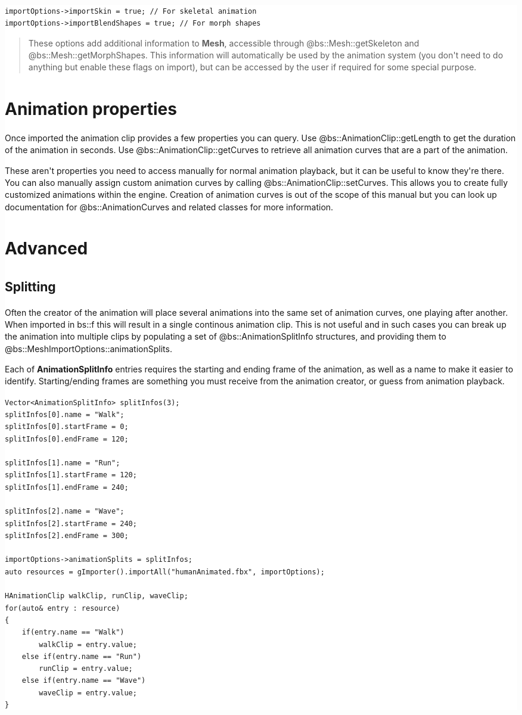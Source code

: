 ~~~~~~~~~~~~~{.cpp}
importOptions->importSkin = true; // For skeletal animation
importOptions->importBlendShapes = true; // For morph shapes
~~~~~~~~~~~~~

> These options add additional information to **Mesh**, accessible through @bs::Mesh::getSkeleton and @bs::Mesh::getMorphShapes. This information will automatically be used by the animation system (you don't need to do anything but enable these flags on import), but can be accessed by the user if required for some special purpose.

# Animation properties
Once imported the animation clip provides a few properties you can query. Use @bs::AnimationClip::getLength to get the duration of the animation in seconds. Use @bs::AnimationClip::getCurves to retrieve all animation curves that are a part of the animation.

These aren't properties you need to access manually for normal animation playback, but it can be useful to know they're there. You can also manually assign custom animation curves by calling @bs::AnimationClip::setCurves. This allows you to create fully customized animations within the engine. Creation of animation curves is out of the scope of this manual but you can look up documentation for @bs::AnimationCurves and related classes for more information.

# Advanced
## Splitting
Often the creator of the animation will place several animations into the same set of animation curves, one playing after another. When imported in bs::f this will result in a single continous animation clip. This is not useful and in such cases you can break up the animation into multiple clips by populating a set of @bs::AnimationSplitInfo structures, and providing them to @bs::MeshImportOptions::animationSplits.

Each of **AnimationSplitInfo** entries requires the starting and ending frame of the animation, as well as a name to make it easier to identify. Starting/ending frames are something you must receive from the animation creator, or guess from animation playback.

~~~~~~~~~~~~~{.cpp}
Vector<AnimationSplitInfo> splitInfos(3);
splitInfos[0].name = "Walk";
splitInfos[0].startFrame = 0;
splitInfos[0].endFrame = 120;

splitInfos[1].name = "Run";
splitInfos[1].startFrame = 120;
splitInfos[1].endFrame = 240;

splitInfos[2].name = "Wave";
splitInfos[2].startFrame = 240;
splitInfos[2].endFrame = 300;

importOptions->animationSplits = splitInfos;
auto resources = gImporter().importAll("humanAnimated.fbx", importOptions);

HAnimationClip walkClip, runClip, waveClip;
for(auto& entry : resource)
{
	if(entry.name == "Walk")
		walkClip = entry.value;
	else if(entry.name == "Run")
		runClip = entry.value;
	else if(entry.name == "Wave")
		waveClip = entry.value;
}
~~~~~~~~~~~~~
